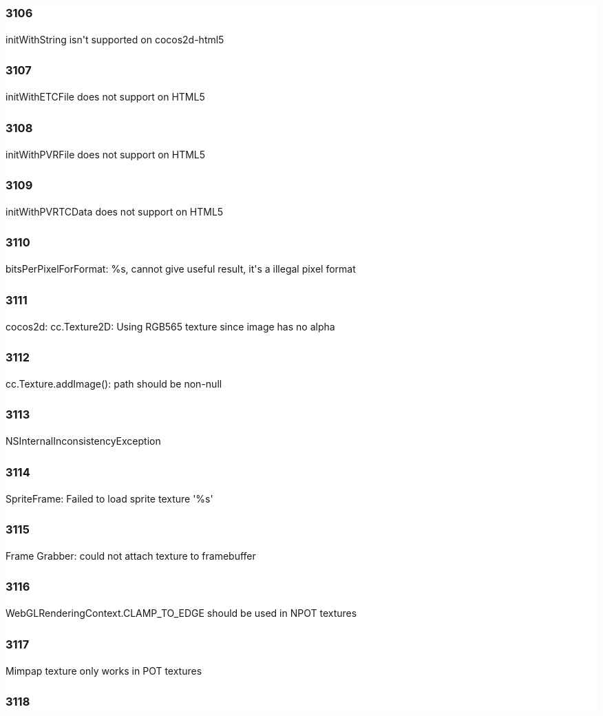 ### 3106


initWithString isn't supported on cocos2d-html5

### 3107


initWithETCFile does not support on HTML5

### 3108


initWithPVRFile does not support on HTML5

### 3109


initWithPVRTCData does not support on HTML5

### 3110


bitsPerPixelForFormat: %s, cannot give useful result, it's a illegal pixel format

### 3111


cocos2d: cc.Texture2D: Using RGB565 texture since image has no alpha

### 3112

cc.Texture.addImage(): path should be non-null

### 3113

NSInternalInconsistencyException

### 3114


SpriteFrame: Failed to load sprite texture '%s'

### 3115


Frame Grabber: could not attach texture to framebuffer

### 3116

WebGLRenderingContext.CLAMP_TO_EDGE should be used in NPOT textures

### 3117

Mimpap texture only works in POT textures

### 3118
